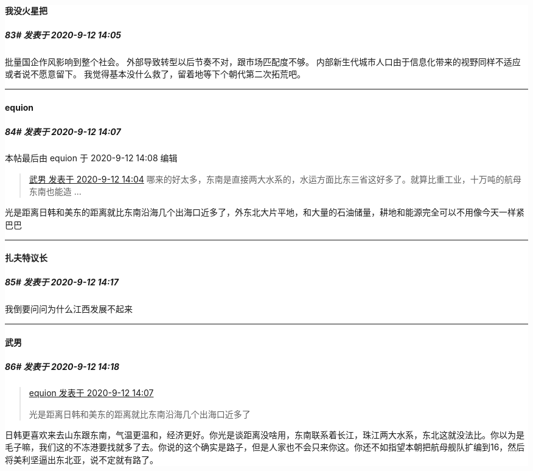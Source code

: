 ####  我没火星把  
##### 83#       发表于 2020-9-12 14:05




批量国企作风影响到整个社会。
外部导致转型以后节奏不对，跟市场匹配度不够。
内部新生代城市人口由于信息化带来的视野同样不适应或者说不愿意留下。
我觉得基本没什么救了，留着地等下个朝代第二次拓荒吧。







-----

####  equion  
##### 84#       发表于 2020-9-12 14:07



 本帖最后由 equion 于 2020-9-12 14:08 编辑 
<blockquote><a href="httphttps://bbs.saraba1st.com/2b/forum.php?mod=redirect&amp;goto=findpost&amp;pid=48713843&amp;ptid=1959443" target="_blank">武男 发表于 2020-9-12 14:04</a>
哪来的好太多，东南是直接两大水系的，水运方面比东三省这好多了。就算比重工业，十万吨的航母东南也能造 ...</blockquote>
光是距离日韩和美东的距离就比东南沿海几个出海口近多了，外东北大片平地，和大量的石油储量，耕地和能源完全可以不用像今天一样紧巴巴







-----

####  扎夫特议长  
##### 85#       发表于 2020-9-12 14:17




我倒要问问为什么江西发展不起来







-----

####  武男  
##### 86#       发表于 2020-9-12 14:18



<blockquote><a href="httphttps://bbs.saraba1st.com/2b/forum.php?mod=redirect&amp;goto=findpost&amp;pid=48713858&amp;ptid=1959443" target="_blank">equion 发表于 2020-9-12 14:07</a>

光是距离日韩和美东的距离就比东南沿海几个出海口近多了</blockquote>
日韩更喜欢来去山东跟东南，气温更温和，经济更好。你光是谈距离没啥用，东南联系着长江，珠江两大水系，东北这就没法比。你以为是毛子嘛，我们这的不冻港要找就多了去。你说的这个确实是路子，但是人家也不会只来你这。你还不如指望本朝把航母舰队扩编到16，然后将美利坚逼出东北亚，说不定就有路了。
